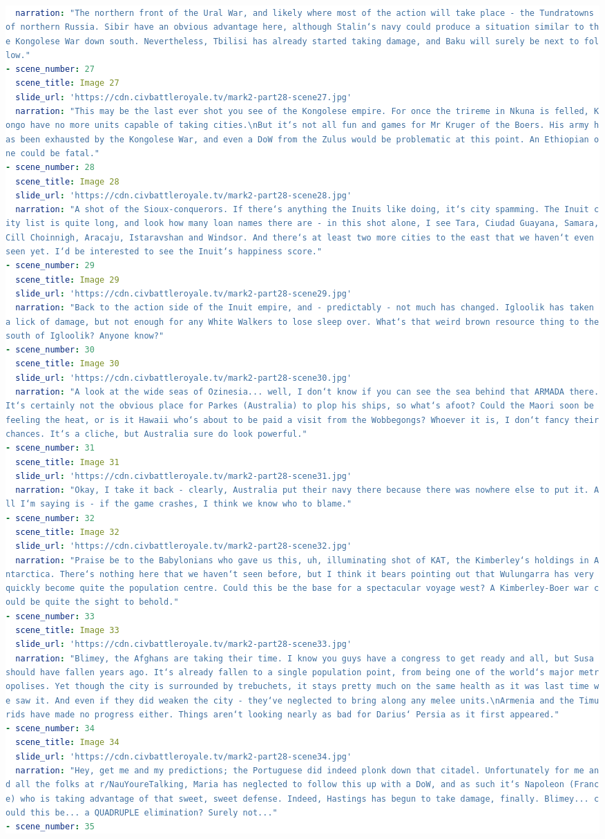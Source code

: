 ```yaml
  narration: "The northern front of the Ural War, and likely where most of the action will take place - the Tundratowns of northern Russia. Sibir have an obvious advantage here, although Stalin‘s navy could produce a situation similar to the Kongolese War down south. Nevertheless, Tbilisi has already started taking damage, and Baku will surely be next to follow."
- scene_number: 27
  scene_title: Image 27
  slide_url: 'https://cdn.civbattleroyale.tv/mark2-part28-scene27.jpg'
  narration: "This may be the last ever shot you see of the Kongolese empire. For once the trireme in Nkuna is felled, Kongo have no more units capable of taking cities.\nBut it‘s not all fun and games for Mr Kruger of the Boers. His army has been exhausted by the Kongolese War, and even a DoW from the Zulus would be problematic at this point. An Ethiopian one could be fatal."
- scene_number: 28
  scene_title: Image 28
  slide_url: 'https://cdn.civbattleroyale.tv/mark2-part28-scene28.jpg'
  narration: "A shot of the Sioux-conquerors. If there‘s anything the Inuits like doing, it‘s city spamming. The Inuit city list is quite long, and look how many loan names there are - in this shot alone, I see Tara, Ciudad Guayana, Samara, Cill Choinnigh, Aracaju, Istaravshan and Windsor. And there‘s at least two more cities to the east that we haven‘t even seen yet. I‘d be interested to see the Inuit‘s happiness score."
- scene_number: 29
  scene_title: Image 29
  slide_url: 'https://cdn.civbattleroyale.tv/mark2-part28-scene29.jpg'
  narration: "Back to the action side of the Inuit empire, and - predictably - not much has changed. Igloolik has taken a lick of damage, but not enough for any White Walkers to lose sleep over. What‘s that weird brown resource thing to the south of Igloolik? Anyone know?"
- scene_number: 30
  scene_title: Image 30
  slide_url: 'https://cdn.civbattleroyale.tv/mark2-part28-scene30.jpg'
  narration: "A look at the wide seas of Ozinesia... well, I don‘t know if you can see the sea behind that ARMADA there. It‘s certainly not the obvious place for Parkes (Australia) to plop his ships, so what‘s afoot? Could the Maori soon be feeling the heat, or is it Hawaii who‘s about to be paid a visit from the Wobbegongs? Whoever it is, I don‘t fancy their chances. It‘s a cliche, but Australia sure do look powerful."
- scene_number: 31
  scene_title: Image 31
  slide_url: 'https://cdn.civbattleroyale.tv/mark2-part28-scene31.jpg'
  narration: "Okay, I take it back - clearly, Australia put their navy there because there was nowhere else to put it. All I‘m saying is - if the game crashes, I think we know who to blame."
- scene_number: 32
  scene_title: Image 32
  slide_url: 'https://cdn.civbattleroyale.tv/mark2-part28-scene32.jpg'
  narration: "Praise be to the Babylonians who gave us this, uh, illuminating shot of KAT, the Kimberley‘s holdings in Antarctica. There‘s nothing here that we haven‘t seen before, but I think it bears pointing out that Wulungarra has very quickly become quite the population centre. Could this be the base for a spectacular voyage west? A Kimberley-Boer war could be quite the sight to behold."
- scene_number: 33
  scene_title: Image 33
  slide_url: 'https://cdn.civbattleroyale.tv/mark2-part28-scene33.jpg'
  narration: "Blimey, the Afghans are taking their time. I know you guys have a congress to get ready and all, but Susa should have fallen years ago. It‘s already fallen to a single population point, from being one of the world‘s major metropolises. Yet though the city is surrounded by trebuchets, it stays pretty much on the same health as it was last time we saw it. And even if they did weaken the city - they‘ve neglected to bring along any melee units.\nArmenia and the Timurids have made no progress either. Things aren‘t looking nearly as bad for Darius‘ Persia as it first appeared."
- scene_number: 34
  scene_title: Image 34
  slide_url: 'https://cdn.civbattleroyale.tv/mark2-part28-scene34.jpg'
  narration: "Hey, get me and my predictions; the Portuguese did indeed plonk down that citadel. Unfortunately for me and all the folks at r/NauYoureTalking, Maria has neglected to follow this up with a DoW, and as such it‘s Napoleon (France) who is taking advantage of that sweet, sweet defense. Indeed, Hastings has begun to take damage, finally. Blimey... could this be... a QUADRUPLE elimination? Surely not..."
- scene_number: 35
```